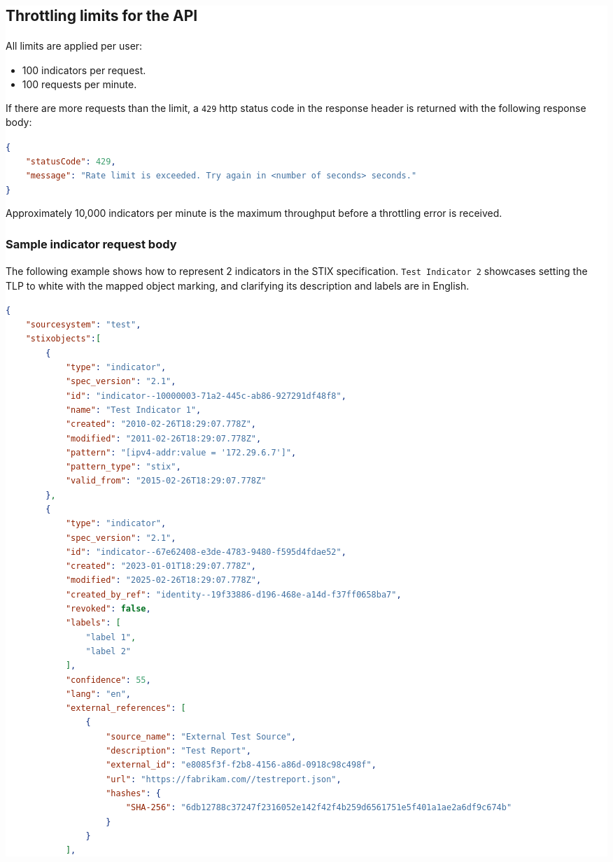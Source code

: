 
## Throttling limits for the API

All limits are applied per user:
- 100 indicators per request. 
- 100 requests per minute.

If there are more requests than the limit, a `429` http status code in the response header is returned with the following response body:
```json
{
    "statusCode": 429,
    "message": "Rate limit is exceeded. Try again in <number of seconds> seconds."
}
```
Approximately 10,000 indicators per minute is the maximum throughput before a throttling error is received. 

### Sample indicator request body

The following example shows how to represent 2 indicators in the STIX specification. `Test Indicator 2` showcases setting the TLP to white with the mapped object marking, and clarifying its description and labels are in English.

```json
{
    "sourcesystem": "test", 
    "stixobjects":[
        {
            "type": "indicator",
            "spec_version": "2.1",
            "id": "indicator--10000003-71a2-445c-ab86-927291df48f8", 
            "name": "Test Indicator 1",
            "created": "2010-02-26T18:29:07.778Z", 
            "modified": "2011-02-26T18:29:07.778Z",
            "pattern": "[ipv4-addr:value = '172.29.6.7']", 
            "pattern_type": "stix",
            "valid_from": "2015-02-26T18:29:07.778Z"
        },
        {
            "type": "indicator",
            "spec_version": "2.1",
            "id": "indicator--67e62408-e3de-4783-9480-f595d4fdae52", 
            "created": "2023-01-01T18:29:07.778Z",
            "modified": "2025-02-26T18:29:07.778Z",
            "created_by_ref": "identity--19f33886-d196-468e-a14d-f37ff0658ba7", 
            "revoked": false,
            "labels": [
                "label 1",
                "label 2"
            ],
            "confidence": 55, 
            "lang": "en", 
            "external_references": [
                {
                    "source_name": "External Test Source", 
                    "description": "Test Report",
                    "external_id": "e8085f3f-f2b8-4156-a86d-0918c98c498f", 
                    "url": "https://fabrikam.com//testreport.json",
                    "hashes": {
                        "SHA-256": "6db12788c37247f2316052e142f42f4b259d6561751e5f401a1ae2a6df9c674b"
                    }
                }
            ],
```